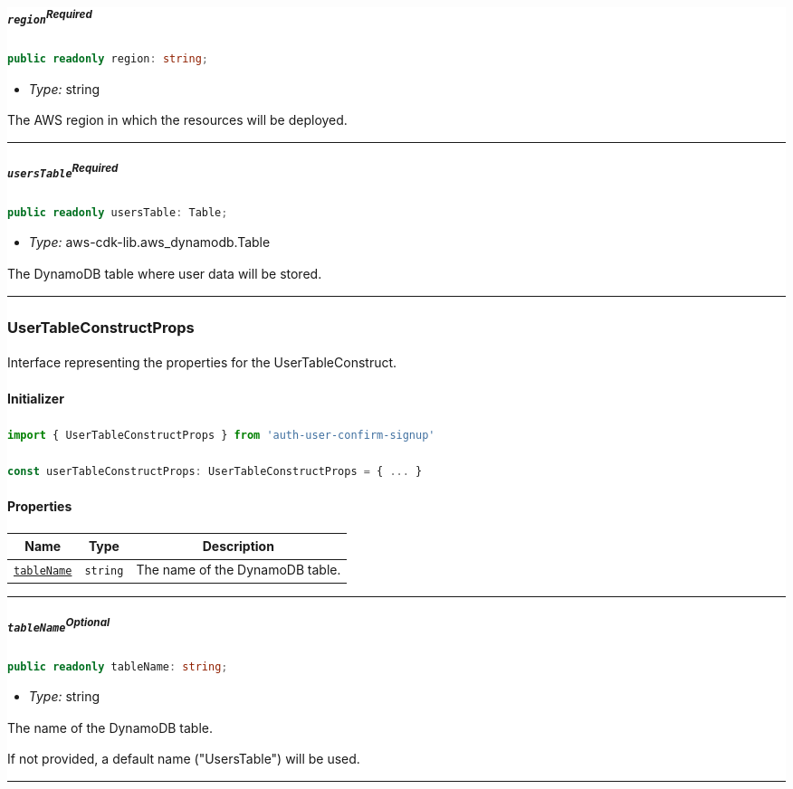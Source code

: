 
##### `region`<sup>Required</sup> <a name="region" id="auth-user-confirm-signup.LambdaConstructProps.property.region"></a>

```typescript
public readonly region: string;
```

- *Type:* string

The AWS region in which the resources will be deployed.

---

##### `usersTable`<sup>Required</sup> <a name="usersTable" id="auth-user-confirm-signup.LambdaConstructProps.property.usersTable"></a>

```typescript
public readonly usersTable: Table;
```

- *Type:* aws-cdk-lib.aws_dynamodb.Table

The DynamoDB table where user data will be stored.

---

### UserTableConstructProps <a name="UserTableConstructProps" id="auth-user-confirm-signup.UserTableConstructProps"></a>

Interface representing the properties for the UserTableConstruct.

#### Initializer <a name="Initializer" id="auth-user-confirm-signup.UserTableConstructProps.Initializer"></a>

```typescript
import { UserTableConstructProps } from 'auth-user-confirm-signup'

const userTableConstructProps: UserTableConstructProps = { ... }
```

#### Properties <a name="Properties" id="Properties"></a>

| **Name** | **Type** | **Description** |
| --- | --- | --- |
| <code><a href="#auth-user-confirm-signup.UserTableConstructProps.property.tableName">tableName</a></code> | <code>string</code> | The name of the DynamoDB table. |

---

##### `tableName`<sup>Optional</sup> <a name="tableName" id="auth-user-confirm-signup.UserTableConstructProps.property.tableName"></a>

```typescript
public readonly tableName: string;
```

- *Type:* string

The name of the DynamoDB table.

If not provided, a default name ("UsersTable") will be used.

---



